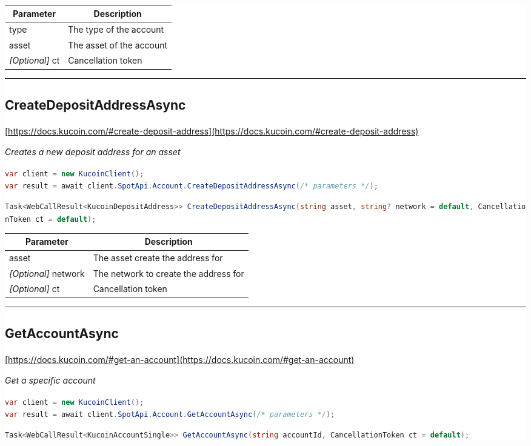 |Parameter|Description|
|---|---|
|type|The type of the account|
|asset|The asset of the account|
|_[Optional]_ ct|Cancellation token|

</p>

***

## CreateDepositAddressAsync  

[https://docs.kucoin.com/#create-deposit-address](https://docs.kucoin.com/#create-deposit-address)  
<p>

*Creates a new deposit address for an asset*  

```csharp  
var client = new KucoinClient();  
var result = await client.SpotApi.Account.CreateDepositAddressAsync(/* parameters */);  
```  

```csharp  
Task<WebCallResult<KucoinDepositAddress>> CreateDepositAddressAsync(string asset, string? network = default, CancellationToken ct = default);  
```  

|Parameter|Description|
|---|---|
|asset|The asset create the address for|
|_[Optional]_ network|The network to create the address for|
|_[Optional]_ ct|Cancellation token|

</p>

***

## GetAccountAsync  

[https://docs.kucoin.com/#get-an-account](https://docs.kucoin.com/#get-an-account)  
<p>

*Get a specific account*  

```csharp  
var client = new KucoinClient();  
var result = await client.SpotApi.Account.GetAccountAsync(/* parameters */);  
```  

```csharp  
Task<WebCallResult<KucoinAccountSingle>> GetAccountAsync(string accountId, CancellationToken ct = default);  
```  
